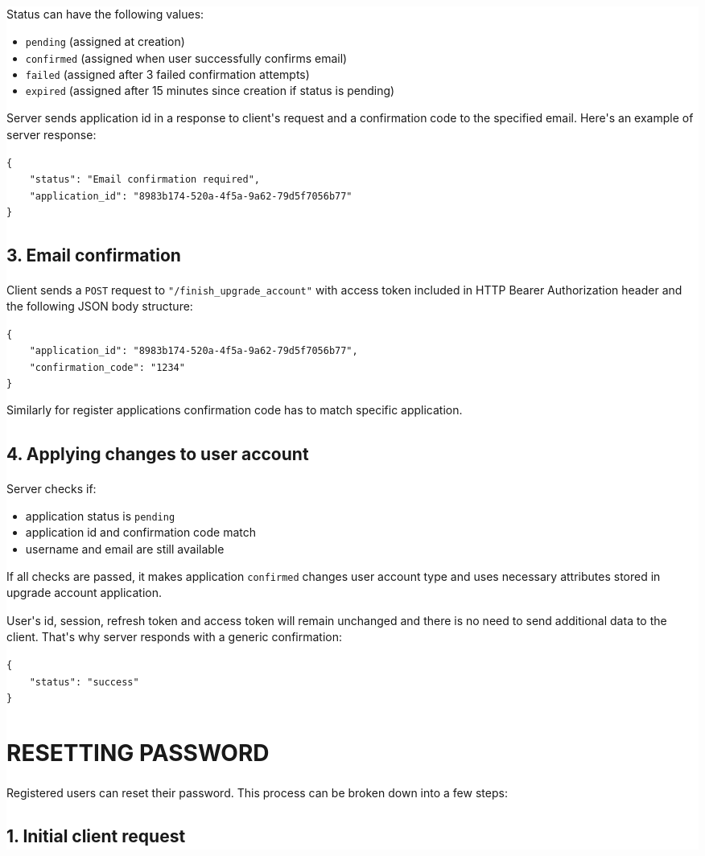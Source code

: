 Status can have the following values:
- `pending` (assigned at creation)
- `confirmed` (assigned when user successfully confirms email)
- `failed` (assigned after 3 failed confirmation attempts)
- `expired` (assigned after 15 minutes since creation if status is pending)

Server sends application id in a response to client's request and a confirmation code to the specified email.
Here's an example of server response:

```
{
    "status": "Email confirmation required",
    "application_id": "8983b174-520a-4f5a-9a62-79d5f7056b77"
}
```

## 3. Email confirmation

Client sends a `POST` request to `"/finish_upgrade_account"` with access token included in HTTP Bearer Authorization header and the following JSON body structure:

```
{
    "application_id": "8983b174-520a-4f5a-9a62-79d5f7056b77",
    "confirmation_code": "1234"
}
```

Similarly for register applications confirmation code has to match specific application.

## 4. Applying changes to user account

Server checks if:
- application status is `pending`
- application id and confirmation code match
- username and email are still available

If all checks are passed, it makes application `confirmed` changes user account type and uses necessary attributes stored in upgrade account application.

User's id, session, refresh token and access token will remain unchanged and there is no need to send additional data to the client. That's why server responds with a generic confirmation:

```
{
    "status": "success"
}
```

# RESETTING PASSWORD

Registered users can reset their password. This process can be broken down into a few steps:

## 1. Initial client request

